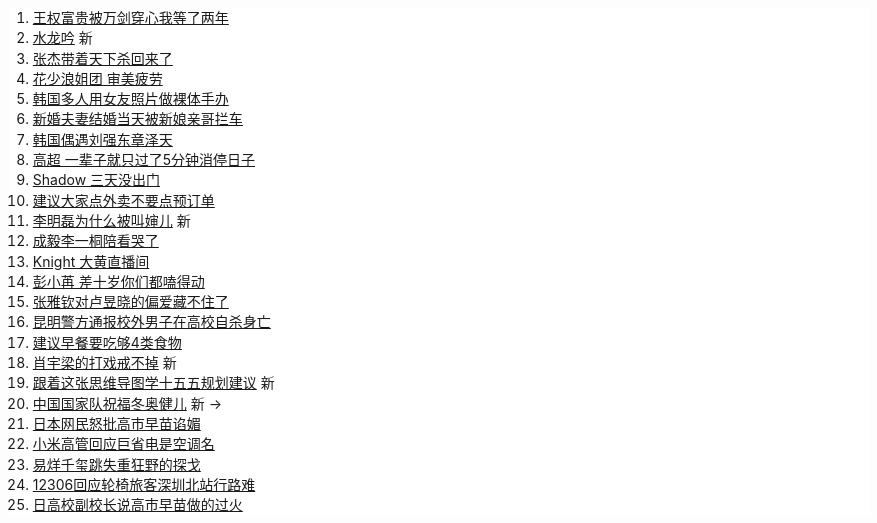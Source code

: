 1. [王权富贵被万剑穿心我等了两年](https://s.weibo.com//weibo?q=%23%E7%8E%8B%E6%9D%83%E5%AF%8C%E8%B4%B5%E8%A2%AB%E4%B8%87%E5%89%91%E7%A9%BF%E5%BF%83%E6%88%91%E7%AD%89%E4%BA%86%E4%B8%A4%E5%B9%B4%23&t=31&band_rank=26&Refer=top)
1. [水龙吟](https://s.weibo.com//weibo?q=%E6%B0%B4%E9%BE%99%E5%90%9F&t=31&band_rank=27&Refer=top)
   新
1. [张杰带着天下杀回来了](https://s.weibo.com//weibo?q=%23%E5%BC%A0%E6%9D%B0%E5%B8%A6%E7%9D%80%E5%A4%A9%E4%B8%8B%E6%9D%80%E5%9B%9E%E6%9D%A5%E4%BA%86%23&t=31&band_rank=28&Refer=top)
1. [花少浪姐团 审美疲劳](https://s.weibo.com//weibo?q=%E8%8A%B1%E5%B0%91%E6%B5%AA%E5%A7%90%E5%9B%A2%20%E5%AE%A1%E7%BE%8E%E7%96%B2%E5%8A%B3&t=31&band_rank=32&Refer=top)
1. [韩国多人用女友照片做裸体手办](https://s.weibo.com//weibo?q=%23%E9%9F%A9%E5%9B%BD%E5%A4%9A%E4%BA%BA%E7%94%A8%E5%A5%B3%E5%8F%8B%E7%85%A7%E7%89%87%E5%81%9A%E8%A3%B8%E4%BD%93%E6%89%8B%E5%8A%9E%23&t=31&band_rank=33&Refer=top)
1. [新婚夫妻结婚当天被新娘亲哥拦车](https://s.weibo.com//weibo?q=%E6%96%B0%E5%A9%9A%E5%A4%AB%E5%A6%BB%E7%BB%93%E5%A9%9A%E5%BD%93%E5%A4%A9%E8%A2%AB%E6%96%B0%E5%A8%98%E4%BA%B2%E5%93%A5%E6%8B%A6%E8%BD%A6&t=31&band_rank=34&Refer=top)
1. [韩国偶遇刘强东章泽天](https://s.weibo.com//weibo?q=%23%E9%9F%A9%E5%9B%BD%E5%81%B6%E9%81%87%E5%88%98%E5%BC%BA%E4%B8%9C%E7%AB%A0%E6%B3%BD%E5%A4%A9%23&t=31&band_rank=35&Refer=top)
1. [高超 一辈子就只过了5分钟消停日子](https://s.weibo.com//weibo?q=%E9%AB%98%E8%B6%85%20%E4%B8%80%E8%BE%88%E5%AD%90%E5%B0%B1%E5%8F%AA%E8%BF%87%E4%BA%865%E5%88%86%E9%92%9F%E6%B6%88%E5%81%9C%E6%97%A5%E5%AD%90&t=31&band_rank=36&Refer=top)
1. [Shadow 三天没出门](https://s.weibo.com//weibo?q=Shadow%20%E4%B8%89%E5%A4%A9%E6%B2%A1%E5%87%BA%E9%97%A8&t=31&band_rank=37&Refer=top)
1. [建议大家点外卖不要点预订单](https://s.weibo.com//weibo?q=%E5%BB%BA%E8%AE%AE%E5%A4%A7%E5%AE%B6%E7%82%B9%E5%A4%96%E5%8D%96%E4%B8%8D%E8%A6%81%E7%82%B9%E9%A2%84%E8%AE%A2%E5%8D%95&t=31&band_rank=38&Refer=top)
1. [李明磊为什么被叫婶儿](https://s.weibo.com//weibo?q=%23%E6%9D%8E%E6%98%8E%E7%A3%8A%E4%B8%BA%E4%BB%80%E4%B9%88%E8%A2%AB%E5%8F%AB%E5%A9%B6%E5%84%BF%23&t=31&band_rank=39&Refer=top)
   新
1. [成毅李一桐陪看哭了](https://s.weibo.com//weibo?q=%23%E6%88%90%E6%AF%85%E6%9D%8E%E4%B8%80%E6%A1%90%E9%99%AA%E7%9C%8B%E5%93%AD%E4%BA%86%23&t=31&band_rank=41&Refer=top)
1. [Knight 大黄直播间](https://s.weibo.com//weibo?q=Knight%20%E5%A4%A7%E9%BB%84%E7%9B%B4%E6%92%AD%E9%97%B4&t=31&band_rank=42&Refer=top)
1. [彭小苒 差十岁你们都嗑得动](https://s.weibo.com//weibo?q=%E5%BD%AD%E5%B0%8F%E8%8B%92%20%E5%B7%AE%E5%8D%81%E5%B2%81%E4%BD%A0%E4%BB%AC%E9%83%BD%E5%97%91%E5%BE%97%E5%8A%A8&t=31&band_rank=43&Refer=top)
1. [张雅钦对卢昱晓的偏爱藏不住了](https://s.weibo.com//weibo?q=%E5%BC%A0%E9%9B%85%E9%92%A6%E5%AF%B9%E5%8D%A2%E6%98%B1%E6%99%93%E7%9A%84%E5%81%8F%E7%88%B1%E8%97%8F%E4%B8%8D%E4%BD%8F%E4%BA%86&t=31&band_rank=44&Refer=top)
1. [昆明警方通报校外男子在高校自杀身亡](https://s.weibo.com//weibo?q=%23%E6%98%86%E6%98%8E%E8%AD%A6%E6%96%B9%E9%80%9A%E6%8A%A5%E6%A0%A1%E5%A4%96%E7%94%B7%E5%AD%90%E5%9C%A8%E9%AB%98%E6%A0%A1%E8%87%AA%E6%9D%80%E8%BA%AB%E4%BA%A1%23&t=31&band_rank=45&Refer=top)
1. [建议早餐要吃够4类食物](https://s.weibo.com//weibo?q=%23%E5%BB%BA%E8%AE%AE%E6%97%A9%E9%A4%90%E8%A6%81%E5%90%83%E5%A4%9F4%E7%B1%BB%E9%A3%9F%E7%89%A9%23&t=31&band_rank=46&Refer=top)
1. [肖宇梁的打戏戒不掉](https://s.weibo.com//weibo?q=%E8%82%96%E5%AE%87%E6%A2%81%E7%9A%84%E6%89%93%E6%88%8F%E6%88%92%E4%B8%8D%E6%8E%89&t=31&band_rank=48&Refer=top)
   新
1. [跟着这张思维导图学十五五规划建议](https://s.weibo.com//weibo?q=%23%E8%B7%9F%E7%9D%80%E8%BF%99%E5%BC%A0%E6%80%9D%E7%BB%B4%E5%AF%BC%E5%9B%BE%E5%AD%A6%E5%8D%81%E4%BA%94%E4%BA%94%E8%A7%84%E5%88%92%E5%BB%BA%E8%AE%AE%23&t=31&band_rank=49&Refer=top)
   新
1. [中国国家队祝福冬奥健儿](https://s.weibo.com//weibo?q=%E4%B8%AD%E5%9B%BD%E5%9B%BD%E5%AE%B6%E9%98%9F%E7%A5%9D%E7%A6%8F%E5%86%AC%E5%A5%A5%E5%81%A5%E5%84%BF&t=31&band_rank=50&Refer=top)
   新 ->
1. [日本网民怒批高市早苗谄媚](https://s.weibo.com//weibo?q=%23%E6%97%A5%E6%9C%AC%E7%BD%91%E6%B0%91%E6%80%92%E6%89%B9%E9%AB%98%E5%B8%82%E6%97%A9%E8%8B%97%E8%B0%84%E5%AA%9A%23&t=31&band_rank=5&Refer=top)
1. [小米高管回应巨省电是空调名](https://s.weibo.com//weibo?q=%23%E5%B0%8F%E7%B1%B3%E9%AB%98%E7%AE%A1%E5%9B%9E%E5%BA%94%E5%B7%A8%E7%9C%81%E7%94%B5%E6%98%AF%E7%A9%BA%E8%B0%83%E5%90%8D%23&t=31&band_rank=6&Refer=top)
1. [易烊千玺跳失重狂野的探戈](https://s.weibo.com//weibo?q=%23%E6%98%93%E7%83%8A%E5%8D%83%E7%8E%BA%E8%B7%B3%E5%A4%B1%E9%87%8D%E7%8B%82%E9%87%8E%E7%9A%84%E6%8E%A2%E6%88%88%23&t=31&band_rank=7&Refer=top)
1. [12306回应轮椅旅客深圳北站行路难](https://s.weibo.com//weibo?q=%2312306%E5%9B%9E%E5%BA%94%E8%BD%AE%E6%A4%85%E6%97%85%E5%AE%A2%E6%B7%B1%E5%9C%B3%E5%8C%97%E7%AB%99%E8%A1%8C%E8%B7%AF%E9%9A%BE%23&t=31&band_rank=8&Refer=top)
1. [日高校副校长说高市早苗做的过火](https://s.weibo.com//weibo?q=%23%E6%97%A5%E9%AB%98%E6%A0%A1%E5%89%AF%E6%A0%A1%E9%95%BF%E8%AF%B4%E9%AB%98%E5%B8%82%E6%97%A9%E8%8B%97%E5%81%9A%E7%9A%84%E8%BF%87%E7%81%AB%23&t=31&band_rank=9&Refer=top)